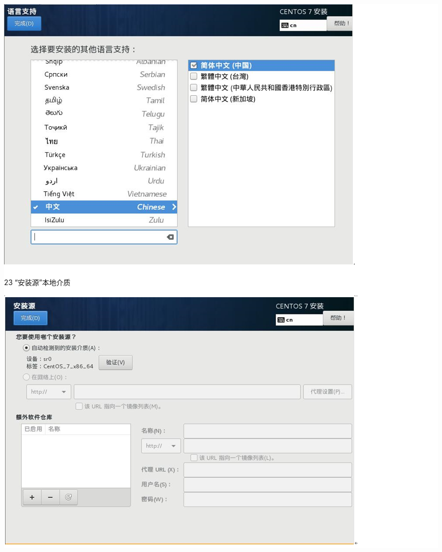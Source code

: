  ![image-20200929234212924](img/image-20200929234212924.png)

23 “安装源”本地介质

 ![image-20200929234227986](img/image-20200929234227986.png)
